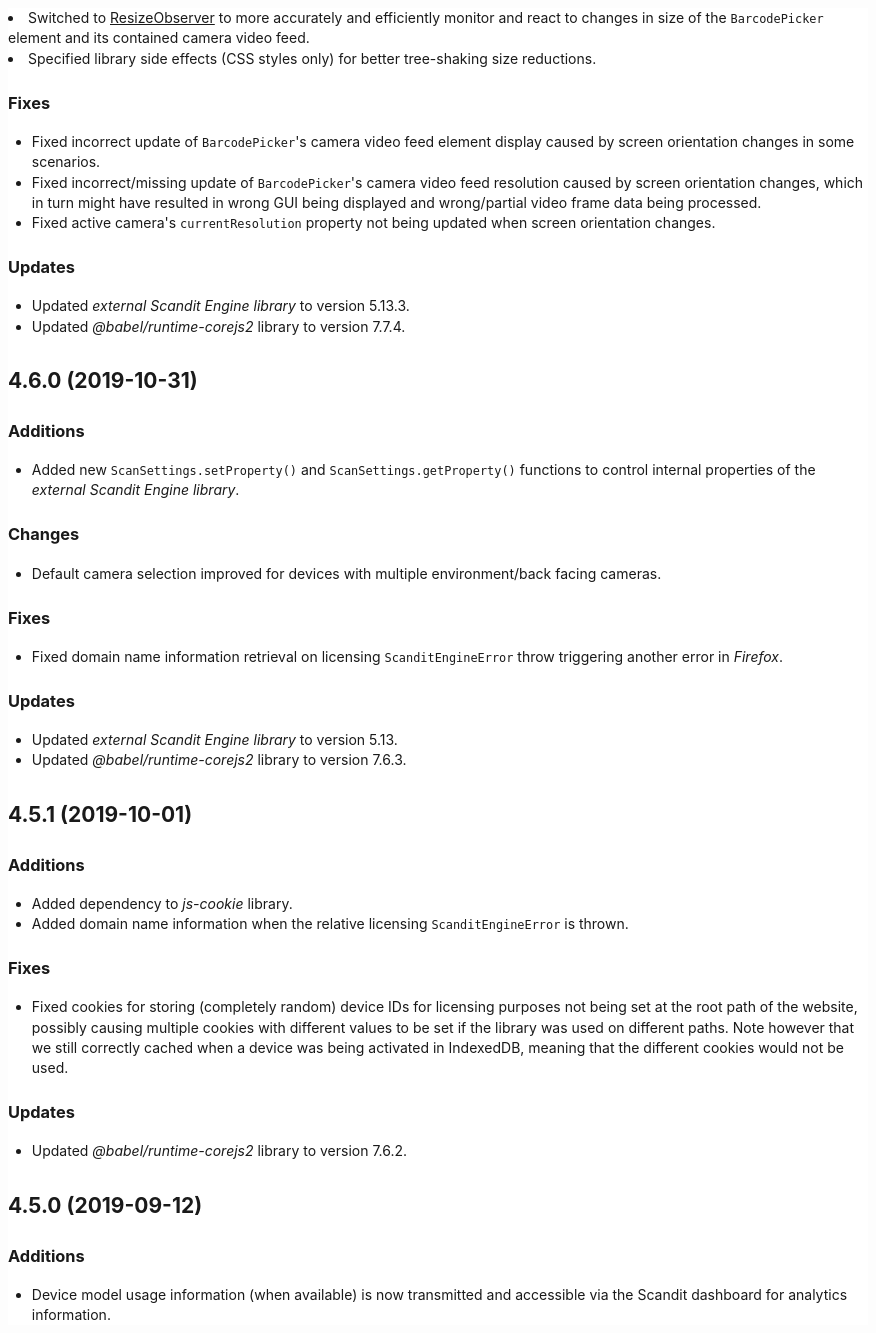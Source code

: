 <li>Switched to <a href="https://developer.mozilla.org/en-US/docs/Web/API/ResizeObserver">ResizeObserver</a> to more accurately and efficiently monitor and react to changes in size of the <code>BarcodePicker</code> element and its contained camera video feed.</li>
<li>Specified library side effects (CSS styles only) for better tree-shaking size reductions.</li>
</ul>
<h3 id="fixes-29">Fixes</h3>
<ul>
<li>Fixed incorrect update of <code>BarcodePicker</code>&#39;s camera video feed element display caused by screen orientation changes in some scenarios.</li>
<li>Fixed incorrect/missing update of <code>BarcodePicker</code>&#39;s camera video feed resolution caused by screen orientation changes, which in turn might have resulted in wrong GUI being displayed and wrong/partial video frame data being processed.</li>
<li>Fixed active camera&#39;s <code>currentResolution</code> property not being updated when screen orientation changes.</li>
</ul>
<h3 id="updates-27">Updates</h3>
<ul>
<li>Updated <em>external Scandit Engine library</em> to version 5.13.3.</li>
<li>Updated <em>@babel/runtime-corejs2</em> library to version 7.7.4.</li>
</ul>
<h2 id="460-2019-10-31">4.6.0 (2019-10-31)</h2>
<h3 id="additions-8">Additions</h3>
<ul>
<li>Added new <code>ScanSettings.setProperty()</code> and <code>ScanSettings.getProperty()</code> functions to control internal properties of the <em>external Scandit Engine library</em>.</li>
</ul>
<h3 id="changes-17">Changes</h3>
<ul>
<li>Default camera selection improved for devices with multiple environment/back facing cameras.</li>
</ul>
<h3 id="fixes-30">Fixes</h3>
<ul>
<li>Fixed domain name information retrieval on licensing <code>ScanditEngineError</code> throw triggering another error in <em>Firefox</em>.</li>
</ul>
<h3 id="updates-28">Updates</h3>
<ul>
<li>Updated <em>external Scandit Engine library</em> to version 5.13.</li>
<li>Updated <em>@babel/runtime-corejs2</em> library to version 7.6.3.</li>
</ul>
<h2 id="451-2019-10-01">4.5.1 (2019-10-01)</h2>
<h3 id="additions-9">Additions</h3>
<ul>
<li>Added dependency to <em>js-cookie</em> library.</li>
<li>Added domain name information when the relative licensing <code>ScanditEngineError</code> is thrown.</li>
</ul>
<h3 id="fixes-31">Fixes</h3>
<ul>
<li>Fixed cookies for storing (completely random) device IDs for licensing purposes not being set at the root path of the website, possibly causing multiple cookies with different values to be set if the library was used on different paths. Note however that we still correctly cached when a device was being activated in IndexedDB, meaning that the different cookies would not be used.</li>
</ul>
<h3 id="updates-29">Updates</h3>
<ul>
<li>Updated <em>@babel/runtime-corejs2</em> library to version 7.6.2.</li>
</ul>
<h2 id="450-2019-09-12">4.5.0 (2019-09-12)</h2>
<h3 id="additions-10">Additions</h3>
<ul>
<li>Device model usage information (when available) is now transmitted and accessible via the Scandit dashboard for analytics information.</li>